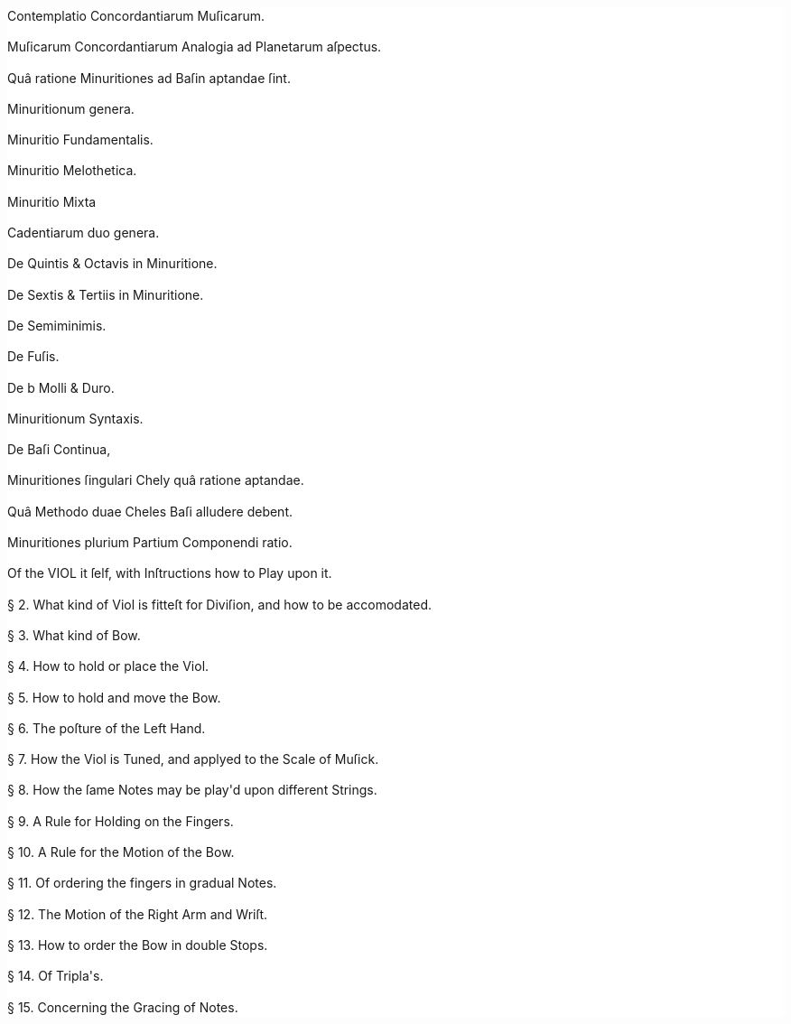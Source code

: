 Contemplatio Concordantiarum Muſicarum.

Muſicarum Concordantiarum Analogia ad Planetarum aſpectus.

Quâ ratione Minuritiones ad Baſin aptandae ſint.

Minuritionum genera.

Minuritio Fundamentalis.

Minuritio Melothetica.

Minuritio Mixta

Cadentiarum duo genera.

De Quintis & Octavis in Minuritione.

De Sextis & Tertiis in Minuritione.

De Semiminimis.

De Fuſis.

De b Molli & Duro.

Minuritionum Syntaxis.

De Baſi Continua,

Minuritiones ſingulari Chely quâ ratione aptandae.

Quâ Methodo duae Cheles Baſi alludere debent.

Minuritiones plurium Partium Componendi ratio.

Of the VIOL it ſelf, with Inſtructions how to Play upon it.

§ 2. What kind of Viol is fitteſt for Diviſion, and how to be accomodated.

§ 3. What kind of Bow.

§ 4. How to hold or place the Viol.

§ 5. How to hold and move the Bow.

§ 6. The poſture of the Left Hand.

§ 7. How the Viol is Tuned, and applyed to the Scale of Muſick.

§ 8. How the ſame Notes may be play'd upon different Strings.

§ 9. A Rule for Holding on the Fingers.

§ 10. A Rule for the Motion of the Bow.

§ 11. Of ordering the fingers in gradual Notes.

§ 12. The Motion of the Right Arm and Wriſt.

§ 13. How to order the Bow in double Stops.

§ 14. Of Tripla's.

§ 15. Concerning the Gracing of Notes.
